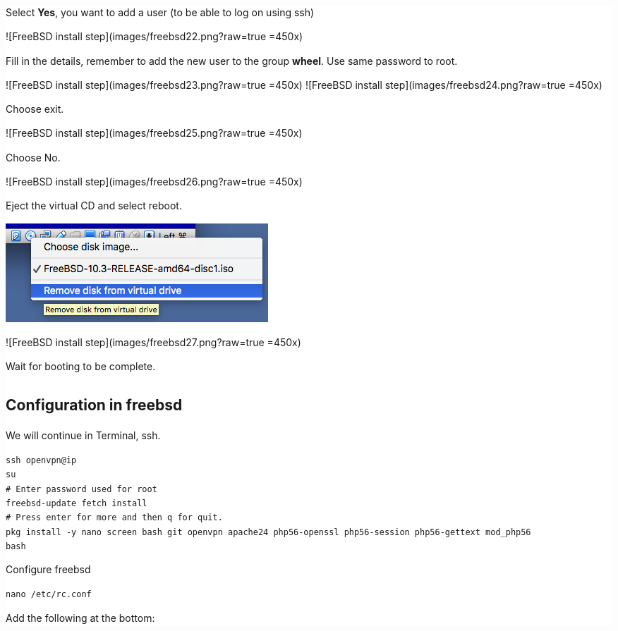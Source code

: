 Select **Yes**, you want to add a user (to be able to log on using ssh)

![FreeBSD install step](images/freebsd22.png?raw=true =450x)

Fill in the details, remember to add the new user to the group **wheel**.
Use same password to root.

![FreeBSD install step](images/freebsd23.png?raw=true =450x)
![FreeBSD install step](images/freebsd24.png?raw=true =450x)

Choose exit.

![FreeBSD install step](images/freebsd25.png?raw=true =450x)

Choose No.

![FreeBSD install step](images/freebsd26.png?raw=true =450x)

Eject the virtual CD and select reboot.

![Virtualbox screenshot](images/virtualbox20a.png?raw=true)

![FreeBSD install step](images/freebsd27.png?raw=true =450x)

Wait for booting to be complete.

Configuration in freebsd
------------
We will continue in Terminal, ssh.

```
ssh openvpn@ip
su
# Enter password used for root
freebsd-update fetch install
# Press enter for more and then q for quit.
pkg install -y nano screen bash git openvpn apache24 php56-openssl php56-session php56-gettext mod_php56
bash
```

Configure freebsd
```
nano /etc/rc.conf
```

Add the following at the bottom:
